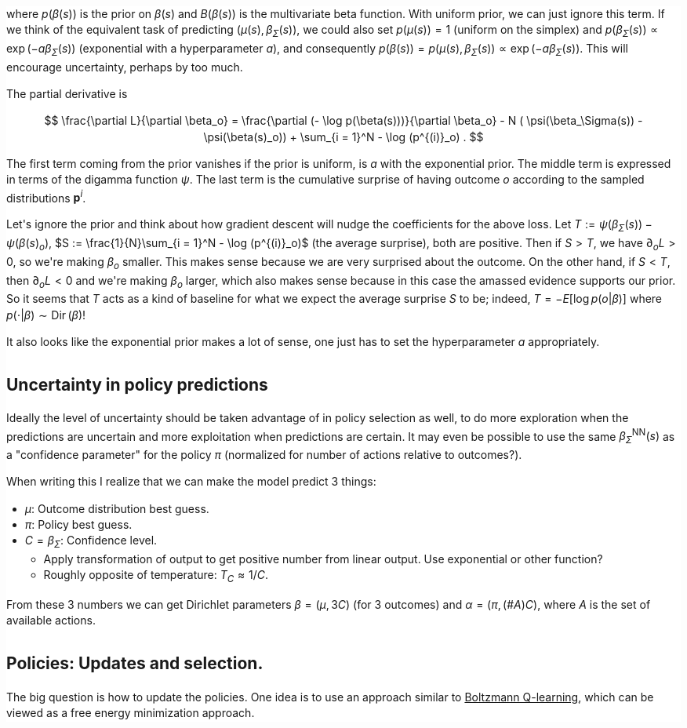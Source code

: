 where $p(\beta(s))$ is the prior on $\beta(s)$ and $B(\beta(s))$ is the multivariate beta function. With uniform prior, we can just ignore this term. If we think of the equivalent task of predicting $(\mu(s), \beta_\Sigma(s))$, we could also set $p(\mu(s)) = 1$ (uniform on the simplex) and $p(\beta_\Sigma(s)) \propto \exp(- a \beta_\Sigma(s))$ (exponential with a hyperparameter $a$), and consequently $p(\beta(s)) = p(\mu(s), \beta_\Sigma(s)) \propto \exp(- a \beta_\Sigma(s))$. This will encourage uncertainty, perhaps by too much.

The partial derivative is

$$
\frac{\partial L}{\partial \beta_o} = \frac{\partial (- \log p(\beta(s)))}{\partial \beta_o} - N ( \psi(\beta_\Sigma(s)) - \psi(\beta(s)_o)) + \sum_{i = 1}^N - \log (p^{(i)}_o) .
$$

The first term coming from the prior vanishes if the prior is uniform, is $a$ with the exponential prior. The middle term is expressed in terms of the digamma function $\psi$. The last term is the cumulative surprise of having outcome $o$ according to the sampled distributions $\mathbf{p}^i$.

Let's ignore the prior and think about how gradient descent will nudge the coefficients for the above loss. Let $T := \psi(\beta_\Sigma(s)) - \psi(\beta(s)_o)$, $S := \frac{1}{N}\sum_{i = 1}^N  - \log (p^{(i)}_o)$ (the average surprise), both are positive. Then if $S > T$, we have $\partial_o L > 0$, so we're making $\beta_o$ smaller. This makes sense because we are very surprised about the outcome. On the other hand, if $S < T$, then $\partial_o L < 0$ and we're making $\beta_o$ larger, which also makes sense because in this case the amassed evidence supports our prior. So it seems that $T$ acts as a kind of baseline for what we expect the average surprise $S$ to be; indeed, $T = - E [ \log p(o | \beta)]$ where $p(\cdot | \beta) \sim \operatorname{Dir}(\beta)$!

It also looks like the exponential prior makes a lot of sense, one just has to set the hyperparameter $a$ appropriately.

## Uncertainty in policy predictions

Ideally the level of uncertainty should be taken advantage of in policy selection as well, to do more exploration when the predictions are uncertain and more exploitation when predictions are certain. It may even be possible to use the same $\beta^{\text{NN}}_\Sigma(s)$ as a "confidence parameter" for the policy $\pi$ (normalized for number of actions relative to outcomes?).

When writing this I realize that we can make the model predict 3 things:

- $\mu$: Outcome distribution best guess.
- $\pi$: Policy best guess.
- $C = \beta_\Sigma$: Confidence level.
	- Apply transformation of output to get positive number from linear output. Use exponential or other function?
	- Roughly opposite of temperature: $T_C \approx 1 / C$.

From these 3 numbers we can get Dirichlet parameters $\beta = (\mu, 3 C)$ (for 3 outcomes) and $\alpha = (\pi, (\# A) C)$, where $A$ is the set of available actions.

## Policies: Updates and selection.

The big question is how to update the policies. One idea is to use an approach similar to [Boltzmann Q-learning](https://arxiv.org/pdf/1109.1528), which can be viewed as a free energy minimization approach. 


[^1]: To avoid infinities in the below equation, we have to replace zero $p^{(i)}_o$ (for example at terminal states) with a small $\epsilon$.